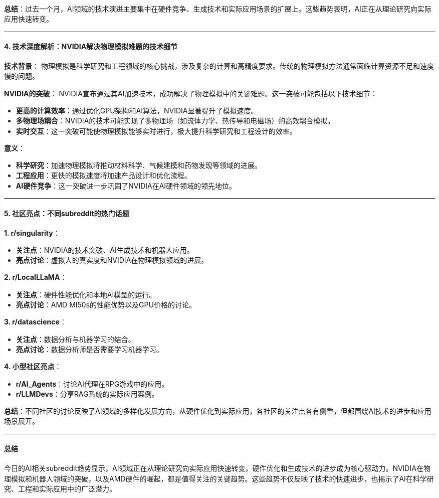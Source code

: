 **总结**：过去一个月，AI领域的技术演进主要集中在硬件竞争、生成技术和实际应用场景的扩展上。这些趋势表明，AI正在从理论研究向实际应用快速转变。

---

#### **4. 技术深度解析：NVIDIA解决物理模拟难题的技术细节**

**技术背景**：
物理模拟是科学研究和工程领域的核心挑战，涉及复杂的计算和高精度要求。传统的物理模拟方法通常面临计算资源不足和速度慢的问题。

**NVIDIA的突破**：
NVIDIA宣布通过其AI加速技术，成功解决了物理模拟中的关键难题。这一突破可能包括以下技术细节：
- **更高的计算效率**：通过优化GPU架构和AI算法，NVIDIA显著提升了模拟速度。
- **多物理场耦合**：NVIDIA的技术可能实现了多物理场（如流体力学、热传导和电磁场）的高效耦合模拟。
- **实时交互**：这一突破可能使物理模拟能够实时进行，极大提升科学研究和工程设计的效率。

**意义**：
- **科学研究**：加速物理模拟将推动材料科学、气候建模和药物发现等领域的进展。
- **工程应用**：更快的模拟速度将加速产品设计和优化流程。
- **AI硬件竞争**：这一突破进一步巩固了NVIDIA在AI硬件领域的领先地位。

---

#### **5. 社区亮点：不同subreddit的热门话题**

**1. r/singularity**：
- **关注点**：NVIDIA的技术突破、AI生成技术和机器人应用。
- **亮点讨论**：虚拟人的真实度和NVIDIA在物理模拟领域的进展。

**2. r/LocalLLaMA**：
- **关注点**：硬件性能优化和本地AI模型的运行。
- **亮点讨论**：AMD MI50s的性能优势以及GPU价格的讨论。

**3. r/datascience**：
- **关注点**：数据分析与机器学习的结合。
- **亮点讨论**：数据分析师是否需要学习机器学习。

**4. 小型社区亮点**：
- **r/AI_Agents**：讨论AI代理在RPG游戏中的应用。
- **r/LLMDevs**：分享RAG系统的实际应用案例。

**总结**：不同社区的讨论反映了AI领域的多样化发展方向，从硬件优化到实际应用，各社区的关注点各有侧重，但都围绕AI技术的进步和应用场景展开。

---

#### **总结**

今日的AI相关subreddit趋势显示，AI领域正在从理论研究向实际应用快速转变，硬件优化和生成技术的进步成为核心驱动力。NVIDIA在物理模拟和机器人领域的突破，以及AMD硬件的崛起，都是值得关注的关键趋势。这些趋势不仅反映了技术的快速进步，也揭示了AI在科学研究、工程和实际应用中的广泛潜力。